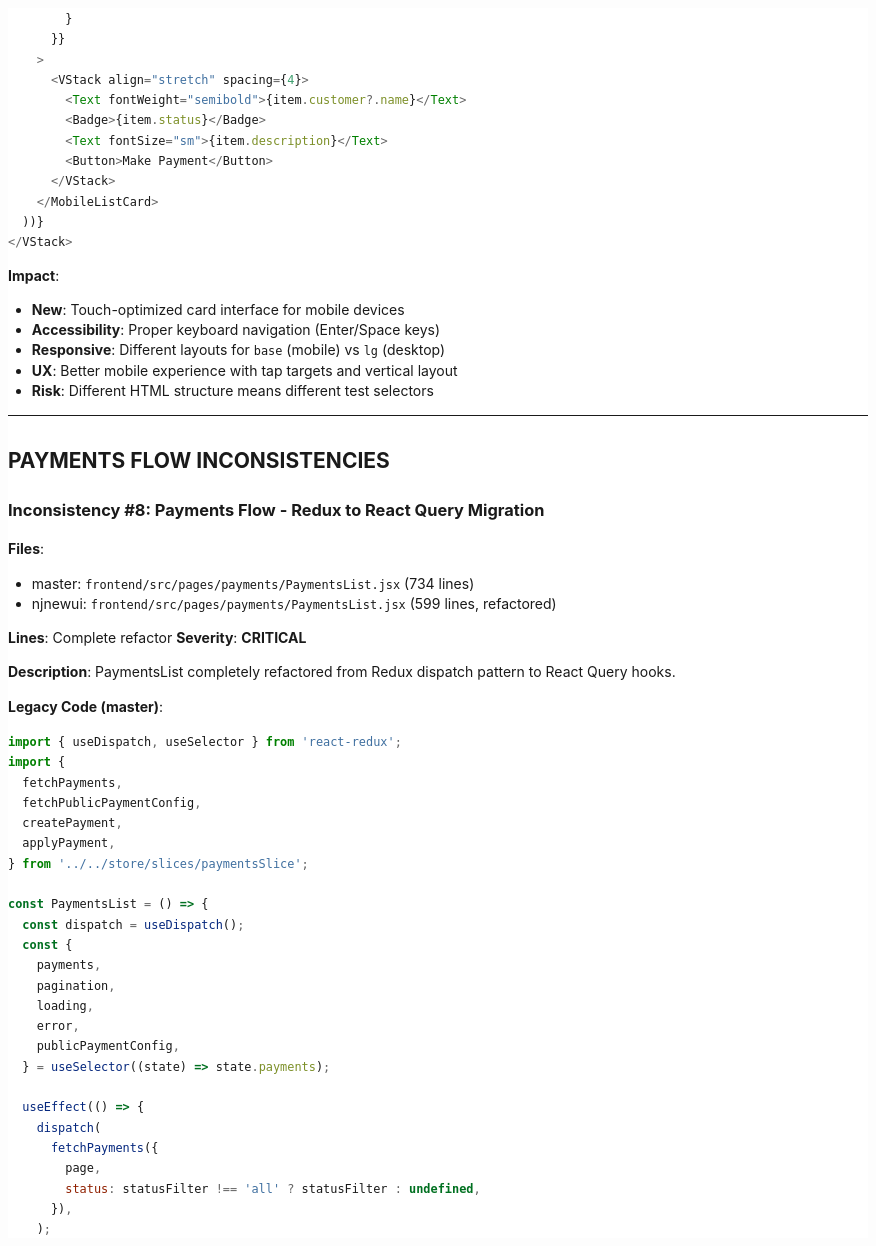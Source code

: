 ```js
        }
      }}
    >
      <VStack align="stretch" spacing={4}>
        <Text fontWeight="semibold">{item.customer?.name}</Text>
        <Badge>{item.status}</Badge>
        <Text fontSize="sm">{item.description}</Text>
        <Button>Make Payment</Button>
      </VStack>
    </MobileListCard>
  ))}
</VStack>
```

**Impact**:
- **New**: Touch-optimized card interface for mobile devices
- **Accessibility**: Proper keyboard navigation (Enter/Space keys)
- **Responsive**: Different layouts for `base` (mobile) vs `lg` (desktop)
- **UX**: Better mobile experience with tap targets and vertical layout
- **Risk**: Different HTML structure means different test selectors

---

## PAYMENTS FLOW INCONSISTENCIES

### Inconsistency #8: Payments Flow - Redux to React Query Migration
**Files**:
- master: `frontend/src/pages/payments/PaymentsList.jsx` (734 lines)
- njnewui: `frontend/src/pages/payments/PaymentsList.jsx` (599 lines, refactored)

**Lines**: Complete refactor
**Severity**: **CRITICAL**

**Description**:
PaymentsList completely refactored from Redux dispatch pattern to React Query hooks.

**Legacy Code (master)**:
```js
import { useDispatch, useSelector } from 'react-redux';
import {
  fetchPayments,
  fetchPublicPaymentConfig,
  createPayment,
  applyPayment,
} from '../../store/slices/paymentsSlice';

const PaymentsList = () => {
  const dispatch = useDispatch();
  const {
    payments,
    pagination,
    loading,
    error,
    publicPaymentConfig,
  } = useSelector((state) => state.payments);

  useEffect(() => {
    dispatch(
      fetchPayments({
        page,
        status: statusFilter !== 'all' ? statusFilter : undefined,
      }),
    );
```